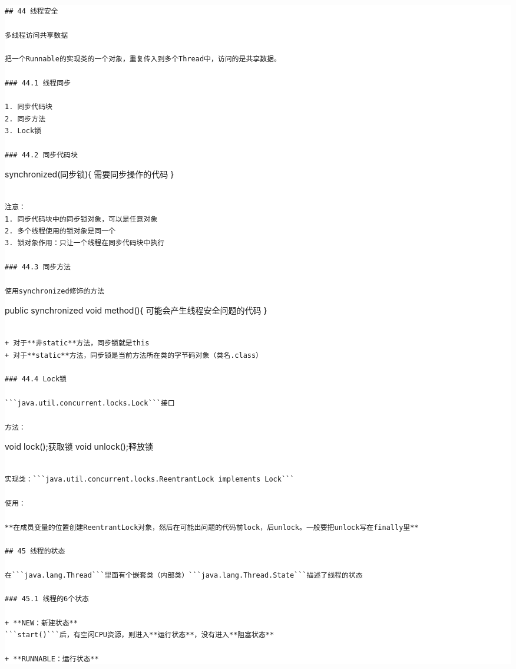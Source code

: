 ```
## 44 线程安全

多线程访问共享数据

把一个Runnable的实现类的一个对象，重复传入到多个Thread中，访问的是共享数据。

### 44.1 线程同步

1. 同步代码块
2. 同步方法
3. Lock锁

### 44.2 同步代码块

```
synchronized(同步锁){
    需要同步操作的代码
}
```

注意：
1. 同步代码块中的同步锁对象，可以是任意对象
2. 多个线程使用的锁对象是同一个
3. 锁对象作用：只让一个线程在同步代码块中执行

### 44.3 同步方法

使用synchronized修饰的方法

```
public synchronized void method(){
    可能会产生线程安全问题的代码
}
```

+ 对于**非static**方法，同步锁就是this
+ 对于**static**方法，同步锁是当前方法所在类的字节码对象（类名.class）

### 44.4 Lock锁

```java.util.concurrent.locks.Lock```接口

方法：
```
void lock();获取锁
void unlock();释放锁
```

实现类：```java.util.concurrent.locks.ReentrantLock implements Lock```

使用：

**在成员变量的位置创建ReentrantLock对象，然后在可能出问题的代码前lock，后unlock。一般要把unlock写在finally里**

## 45 线程的状态

在```java.lang.Thread```里面有个嵌套类（内部类）```java.lang.Thread.State```描述了线程的状态

### 45.1 线程的6个状态

+ **NEW：新建状态**
```start()```后，有空闲CPU资源，则进入**运行状态**，没有进入**阻塞状态**

+ **RUNNABLE：运行状态**
```